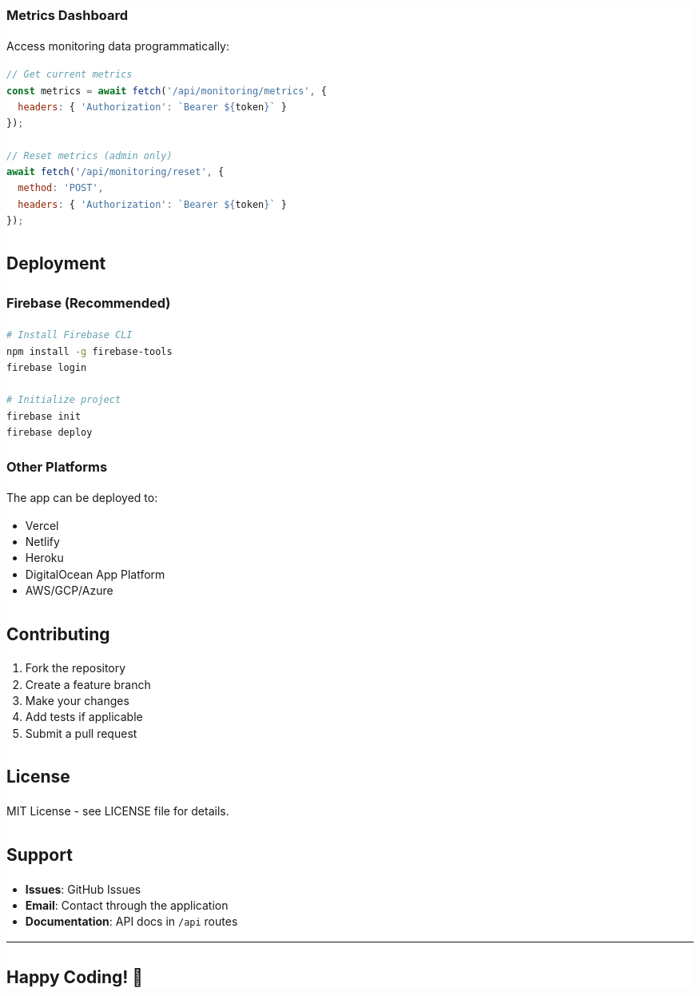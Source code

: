 ### Metrics Dashboard

Access monitoring data programmatically:

```javascript
// Get current metrics
const metrics = await fetch('/api/monitoring/metrics', {
  headers: { 'Authorization': `Bearer ${token}` }
});

// Reset metrics (admin only)
await fetch('/api/monitoring/reset', {
  method: 'POST',
  headers: { 'Authorization': `Bearer ${token}` }
});
```

## Deployment

### Firebase (Recommended)

```bash
# Install Firebase CLI
npm install -g firebase-tools
firebase login

# Initialize project
firebase init
firebase deploy
```

### Other Platforms

The app can be deployed to:

- Vercel
- Netlify
- Heroku
- DigitalOcean App Platform
- AWS/GCP/Azure

## Contributing

1. Fork the repository
2. Create a feature branch
3. Make your changes
4. Add tests if applicable
5. Submit a pull request

## License

MIT License - see LICENSE file for details.

## Support

- **Issues**: GitHub Issues
- **Email**: Contact through the application
- **Documentation**: API docs in `/api` routes

---

## Happy Coding! 🎉
